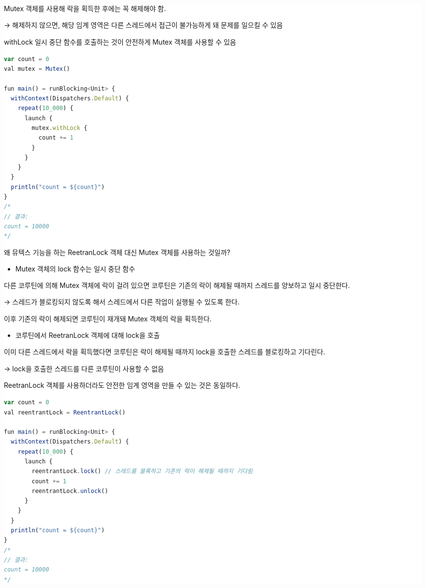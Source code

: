 Mutex 객체를 사용해 락을 획득한 후에는 꼭 해제해야 함.

→ 해제하지 않으면, 해당 임계 영역은 다른 스레드에서 접근이 불가능하게 돼 문제를 일으킬 수 있음

withLock 일시 중단 함수를 호출하는 것이 안전하게 Mutex 객체를 사용할 수 있음

```jsx
var count = 0
val mutex = Mutex()

fun main() = runBlocking<Unit> {
  withContext(Dispatchers.Default) {
    repeat(10_000) {
      launch {
        mutex.withLock {
          count += 1
        }
      }
    }
  }
  println("count = ${count}")
}
/*
// 결과:
count = 10000
*/
```

왜 뮤텍스 기능을 하는 ReetranLock 객체 대신 Mutex 객체를 사용하는 것일까?

- Mutex 객체의 lock 함수는 일시 중단 함수

다른 코루틴에 의해 Mutex 객체에 락이 걸려 있으면 코루틴은 기존의 락이 해제될 때까지 스레드를 양보하고 일시 중단한다.

→ 스레드가 블로킹되지 않도록 해서 스레드에서 다른 작업이 실행될 수 있도록 한다.

이후 기존의 락이 해제되면 코루틴이 재개돼 Mutex 객체의 락을 획득한다.

- 코루틴에서 ReetranLock 객체에 대해 lock을 호출

이미 다른 스레드에서 락을 획득했다면 코루틴은 락이 해제될 때까지 lock을 호출한 스레드를 블로킹하고 기다린다.

→ lock을 호출한 스레드를 다른 코루틴이 사용할 수 없음

ReetranLock 객체를 사용하더라도 안전한 임계 영역을 만들 수 있는 것은 동일하다.

```jsx
var count = 0
val reentrantLock = ReentrantLock()

fun main() = runBlocking<Unit> {
  withContext(Dispatchers.Default) {
    repeat(10_000) {
      launch {
        reentrantLock.lock() // 스레드를 블록하고 기존의 락이 해제될 때까지 기다림
        count += 1
        reentrantLock.unlock()
      }
    }
  }
  println("count = ${count}")
}
/*
// 결과:
count = 10000
*/
```
